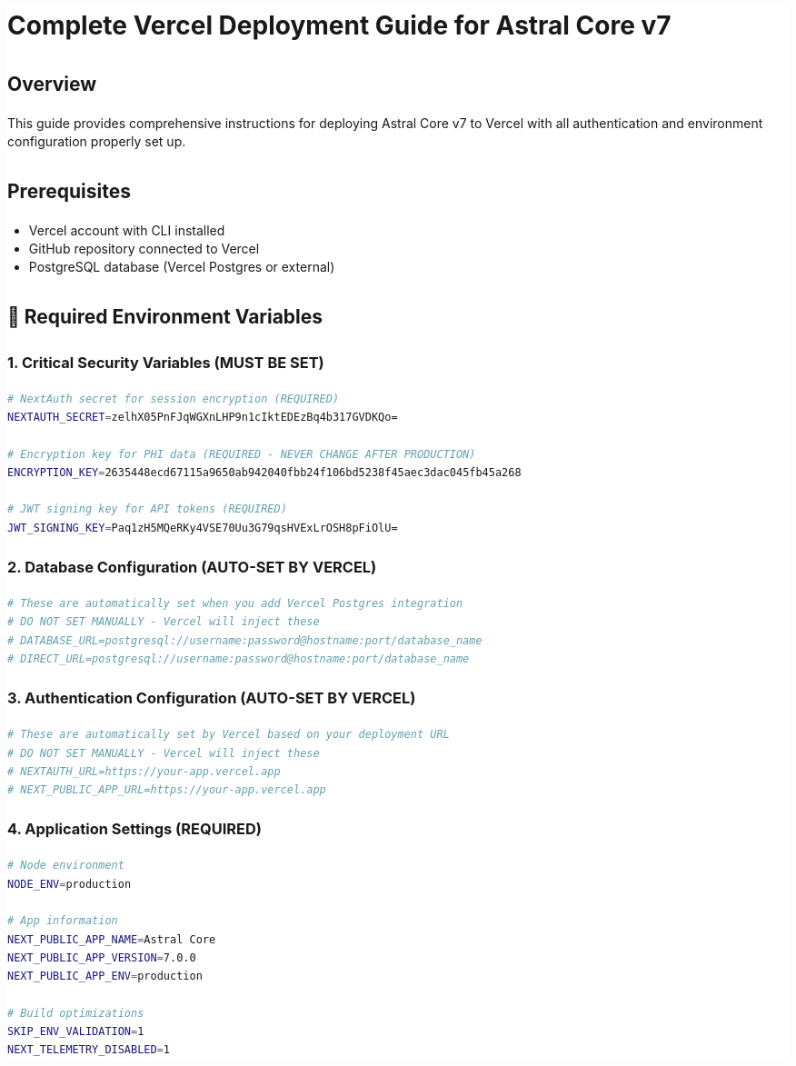 # Complete Vercel Deployment Guide for Astral Core v7

## Overview
This guide provides comprehensive instructions for deploying Astral Core v7 to Vercel with all authentication and environment configuration properly set up.

## Prerequisites
- Vercel account with CLI installed
- GitHub repository connected to Vercel
- PostgreSQL database (Vercel Postgres or external)

## 🔑 Required Environment Variables

### 1. Critical Security Variables (MUST BE SET)

```bash
# NextAuth secret for session encryption (REQUIRED)
NEXTAUTH_SECRET=zelhX05PnFJqWGXnLHP9n1cIktEDEzBq4b317GVDKQo=

# Encryption key for PHI data (REQUIRED - NEVER CHANGE AFTER PRODUCTION)
ENCRYPTION_KEY=2635448ecd67115a9650ab942040fbb24f106bd5238f45aec3dac045fb45a268

# JWT signing key for API tokens (REQUIRED)
JWT_SIGNING_KEY=Paq1zH5MQeRKy4VSE70Uu3G79qsHVExLrOSH8pFiOlU=
```

### 2. Database Configuration (AUTO-SET BY VERCEL)

```bash
# These are automatically set when you add Vercel Postgres integration
# DO NOT SET MANUALLY - Vercel will inject these
# DATABASE_URL=postgresql://username:password@hostname:port/database_name
# DIRECT_URL=postgresql://username:password@hostname:port/database_name
```

### 3. Authentication Configuration (AUTO-SET BY VERCEL)

```bash
# These are automatically set by Vercel based on your deployment URL
# DO NOT SET MANUALLY - Vercel will inject these
# NEXTAUTH_URL=https://your-app.vercel.app
# NEXT_PUBLIC_APP_URL=https://your-app.vercel.app
```

### 4. Application Settings (REQUIRED)

```bash
# Node environment
NODE_ENV=production

# App information
NEXT_PUBLIC_APP_NAME=Astral Core
NEXT_PUBLIC_APP_VERSION=7.0.0
NEXT_PUBLIC_APP_ENV=production

# Build optimizations
SKIP_ENV_VALIDATION=1
NEXT_TELEMETRY_DISABLED=1
```
